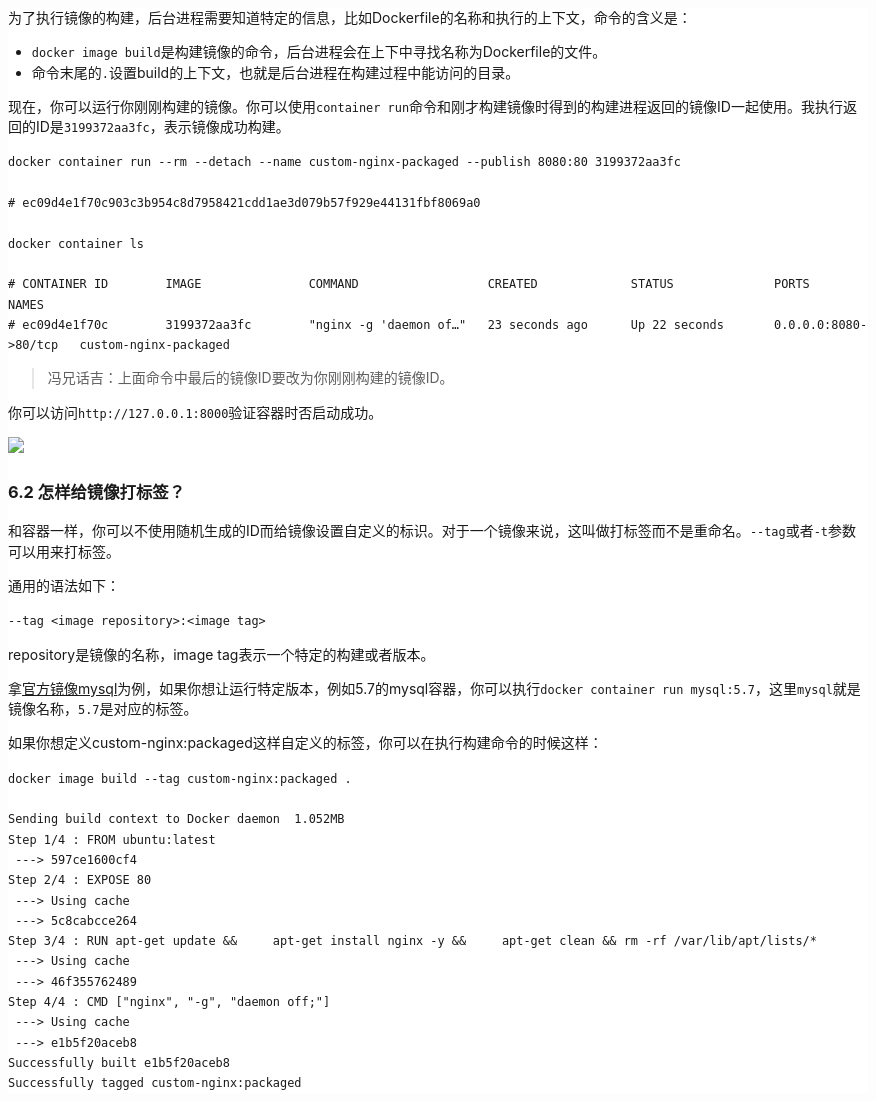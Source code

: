 为了执行镜像的构建，后台进程需要知道特定的信息，比如Dockerfile的名称和执行的上下文，命令的含义是：

- `docker image build`是构建镜像的命令，后台进程会在上下中寻找名称为Dockerfile的文件。
- 命令末尾的`.`设置build的上下文，也就是后台进程在构建过程中能访问的目录。

现在，你可以运行你刚刚构建的镜像。你可以使用`container run`命令和刚才构建镜像时得到的构建进程返回的镜像ID一起使用。我执行返回的ID是`3199372aa3fc`，表示镜像成功构建。

```shell
docker container run --rm --detach --name custom-nginx-packaged --publish 8080:80 3199372aa3fc

# ec09d4e1f70c903c3b954c8d7958421cdd1ae3d079b57f929e44131fbf8069a0

docker container ls

# CONTAINER ID        IMAGE               COMMAND                  CREATED             STATUS              PORTS                  NAMES
# ec09d4e1f70c        3199372aa3fc        "nginx -g 'daemon of…"   23 seconds ago      Up 22 seconds       0.0.0.0:8080->80/tcp   custom-nginx-packaged
```

> 冯兄话吉：上面命令中最后的镜像ID要改为你刚刚构建的镜像ID。

你可以访问`http://127.0.0.1:8000`验证容器时否启动成功。

![](https://gitee.com/fengmengzhao/fengmengzhao.github.io/raw/master/img/posts/docker-handbook-2021-17.jpg)

<h3 id="6.2">6.2 怎样给镜像打标签？</h3>

和容器一样，你可以不使用随机生成的ID而给镜像设置自定义的标识。对于一个镜像来说，这叫做打标签而不是重命名。`--tag`或者`-t`参数可以用来打标签。

通用的语法如下：

`--tag <image repository>:<image tag>`

repository是镜像的名称，image tag表示一个特定的构建或者版本。

拿[官方镜像mysql](https://hub.docker.com/_/mysql)为例，如果你想让运行特定版本，例如5.7的mysql容器，你可以执行`docker container run mysql:5.7`，这里`mysql`就是镜像名称，`5.7`是对应的标签。

如果你想定义custom-nginx:packaged这样自定义的标签，你可以在执行构建命令的时候这样：

```shell
docker image build --tag custom-nginx:packaged .

Sending build context to Docker daemon  1.052MB
Step 1/4 : FROM ubuntu:latest
 ---> 597ce1600cf4
Step 2/4 : EXPOSE 80
 ---> Using cache
 ---> 5c8cabcce264
Step 3/4 : RUN apt-get update &&     apt-get install nginx -y &&     apt-get clean && rm -rf /var/lib/apt/lists/*
 ---> Using cache
 ---> 46f355762489
Step 4/4 : CMD ["nginx", "-g", "daemon off;"]
 ---> Using cache
 ---> e1b5f20aceb8
Successfully built e1b5f20aceb8
Successfully tagged custom-nginx:packaged
```
